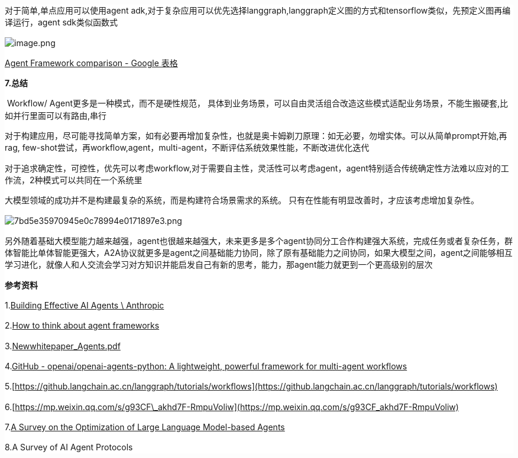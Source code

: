 对于简单,单点应用可以使用agent adk,对于复杂应用可以优先选择langgraph,langgraph定义图的方式和tensorflow类似，先预定义图再编译运行，agent sdk类似函数式

![image.png](https://alidocs.oss-cn-zhangjiakou.aliyuncs.com/res/pLdn557LPeQK7no8/img/bd074456-91de-4991-83ec-943f026df451.png)

[Agent Framework comparison - Google 表格](https://docs.google.com/spreadsheets/d/1B37VxTBuGLeTSPVWtz7UMsCdtXrqV5hCjWkbHN8tfAo/edit?ref=blog.langchain.dev&gid=0#gid=0)

**7.总结**

 Workflow/ Agent更多是一种模式，而不是硬性规范， 具体到业务场景，可以自由灵活组合改造这些模式适配业务场景，不能生搬硬套,比如并行里面可以有路由,串行

对于构建应用，尽可能寻找简单方案，如有必要再增加复杂性，也就是奥卡姆剃刀原理：如无必要，勿增实体。可以从简单prompt开始,再rag, few-shot尝试，再workflow,agent，multi-agent，不断评估系统效果性能，不断改进优化迭代

对于追求确定性，可控性，优先可以考虑workflow,对于需要自主性，灵活性可以考虑agent，agent特别适合传统确定性方法难以应对的工作流，2种模式可以共同在一个系统里

大模型领域的成功并不是构建最复杂的系统，而是构建符合场景需求的系统。 只有在性能有明显改善时，才应该考虑增加复杂性。

![7bd5e35970945e0c78994e0171897e3.png](https://alidocs.oss-cn-zhangjiakou.aliyuncs.com/res/pLdn557LPeQK7no8/img/90254188-1512-4a61-80b0-39c1ede5b882.png)

另外随着基础大模型能力越来越强，agent也很越来越强大，未来更多是多个agent协同分工合作构建强大系统，完成任务或者复杂任务，群体智能比单体智能更强大，A2A协议就更多是agent之间基础能力协同，除了原有基础能力之间协同，如果大模型之间，agent之间能够相互学习进化，就像人和人交流会学习对方知识并能启发自己有新的思考，能力，那agent能力就更到一个更高级别的层次

**参考资料**

1.[Building Effective AI Agents \ Anthropic](https://www.anthropic.com/engineering/building-effective-agents)

2.[How to think about agent frameworks](https://blog.langchain.dev/how-to-think-about-agent-frameworks/)

3.[Newwhitepaper\_Agents.pdf](https://ia800601.us.archive.org/15/items/google-ai-agents-whitepaper/Newwhitepaper_Agents.pdf)

4.[GitHub - openai/openai-agents-python: A lightweight, powerful framework for multi-agent workflows](https://github.com/openai/openai-agents-python)

5.[https://github.langchain.ac.cn/langgraph/tutorials/workflows](https://github.langchain.ac.cn/langgraph/tutorials/workflows)

6.[https://mp.weixin.qq.com/s/g93CF\_akhd7F-RmpuVoliw](https://mp.weixin.qq.com/s/g93CF_akhd7F-RmpuVoliw)

7.[A Survey on the Optimization of Large Language Model-based Agents](https://arxiv.org/pdf/2503.12434)

8.A Survey of AI Agent Protocols